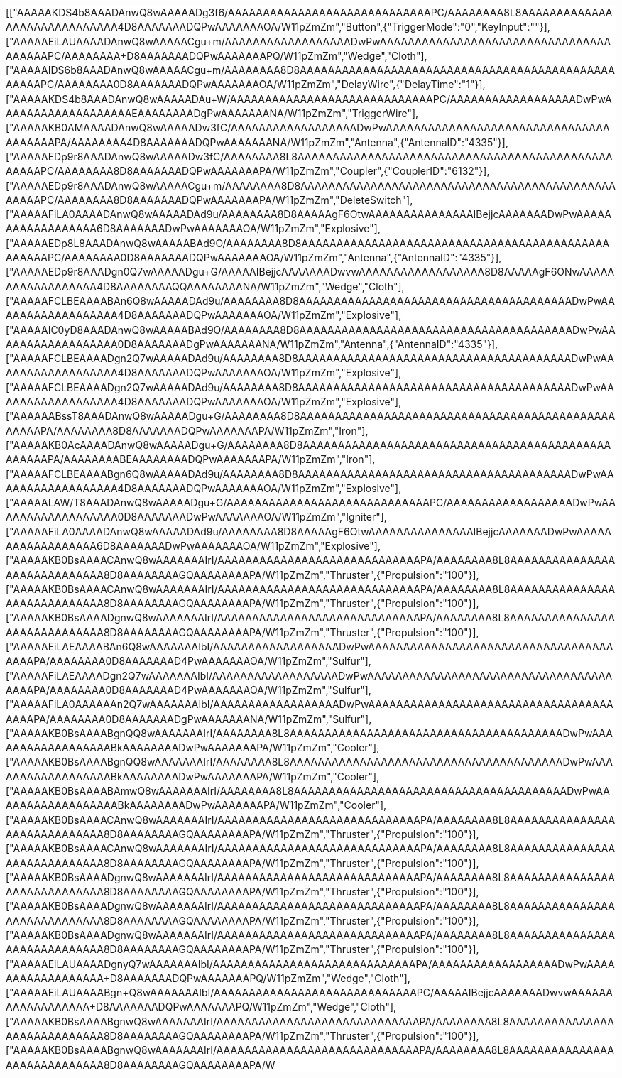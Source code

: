 [["AAAAAKDS4b8AAADAnwQ8wAAAAADg3f6/AAAAAAAAAAAAAAAAAAAAAAAAAAAAAPC/AAAAAAAA8L8AAAAAAAAAAAAAAAAAAAAAAAAAAAAA4D8AAAAAAADQPwAAAAAAAOA/W11pZmZm","Button",{"TriggerMode":"0","KeyInput":""}],["AAAAAEiLAUAAAADAnwQ8wAAAAACgu+m/AAAAAAAAAAAAAAAAAADwPwAAAAAAAAAAAAAAAAAAAAAAAAAAAAAAAAAAAAAAAPC/AAAAAAAA+D8AAAAAAADQPwAAAAAAAPQ/W11pZmZm","Wedge","Cloth"],["AAAAAIDS6b8AAADAnwQ8wAAAAACgu+m/AAAAAAAA8D8AAAAAAAAAAAAAAAAAAAAAAAAAAAAAAAAAAAAAAAAAAAAAAAAAAPC/AAAAAAAA0D8AAAAAAADQPwAAAAAAAOA/W11pZmZm","DelayWire",{"DelayTime":"1"}],["AAAAAKDS4b8AAADAnwQ8wAAAAADAu+W/AAAAAAAAAAAAAAAAAAAAAAAAAAAAAPC/AAAAAAAAAAAAAAAAAADwPwAAAAAAAAAAAAAAAAAAAEAAAAAAAADgPwAAAAAAANA/W11pZmZm","TriggerWire"],["AAAAAKB0AMAAAADAnwQ8wAAAAADw3fC/AAAAAAAAAAAAAAAAAADwPwAAAAAAAAAAAAAAAAAAAAAAAAAAAAAAAAAAAAAAAPA/AAAAAAAA4D8AAAAAAADQPwAAAAAAANA/W11pZmZm","Antenna",{"AntennaID":"4335"}],["AAAAAEDp9r8AAADAnwQ8wAAAAADw3fC/AAAAAAAA8L8AAAAAAAAAAAAAAAAAAAAAAAAAAAAAAAAAAAAAAAAAAAAAAAAAAPC/AAAAAAAA8D8AAAAAAADQPwAAAAAAAPA/W11pZmZm","Coupler",{"CouplerID":"6132"}],["AAAAAEDp9r8AAADAnwQ8wAAAAACgu+m/AAAAAAAA8D8AAAAAAAAAAAAAAAAAAAAAAAAAAAAAAAAAAAAAAAAAAAAAAAAAAPC/AAAAAAAA8D8AAAAAAADQPwAAAAAAAPA/W11pZmZm","DeleteSwitch"],["AAAAAFiLA0AAAADAnwQ8wAAAAADAd9u/AAAAAAAA8D8AAAAAgF6OtwAAAAAAAAAAAAAAAIBejjcAAAAAAADwPwAAAAAAAAAAAAAAAAAA6D8AAAAAAADwPwAAAAAAAOA/W11pZmZm","Explosive"],["AAAAAEDp8L8AAADAnwQ8wAAAAABAd9O/AAAAAAAA8D8AAAAAAAAAAAAAAAAAAAAAAAAAAAAAAAAAAAAAAAAAAAAAAAAAAPC/AAAAAAAA0D8AAAAAAADQPwAAAAAAAOA/W11pZmZm","Antenna",{"AntennaID":"4335"}],["AAAAAEDp9r8AAADgn0Q7wAAAAADgu+G/AAAAAIBejjcAAAAAAADwvwAAAAAAAAAAAAAAAAAA8D8AAAAAgF6ONwAAAAAAAAAAAAAAAAAA4D8AAAAAAAAQQAAAAAAAANA/W11pZmZm","Wedge","Cloth"],["AAAAAFCLBEAAAABAn6Q8wAAAAADAd9u/AAAAAAAA8D8AAAAAAAAAAAAAAAAAAAAAAAAAAAAAAAAAAAAAAADwPwAAAAAAAAAAAAAAAAAA4D8AAAAAAADQPwAAAAAAAOA/W11pZmZm","Explosive"],["AAAAAIC0yD8AAADAnwQ8wAAAAABAd9O/AAAAAAAA8D8AAAAAAAAAAAAAAAAAAAAAAAAAAAAAAAAAAAAAAADwPwAAAAAAAAAAAAAAAAAA0D8AAAAAAADgPwAAAAAAANA/W11pZmZm","Antenna",{"AntennaID":"4335"}],["AAAAAFCLBEAAAADgn2Q7wAAAAADAd9u/AAAAAAAA8D8AAAAAAAAAAAAAAAAAAAAAAAAAAAAAAAAAAAAAAADwPwAAAAAAAAAAAAAAAAAA4D8AAAAAAADQPwAAAAAAAOA/W11pZmZm","Explosive"],["AAAAAFCLBEAAAADgn2Q7wAAAAADAd9u/AAAAAAAA8D8AAAAAAAAAAAAAAAAAAAAAAAAAAAAAAAAAAAAAAADwPwAAAAAAAAAAAAAAAAAA4D8AAAAAAADQPwAAAAAAAOA/W11pZmZm","Explosive"],["AAAAAABssT8AAADAnwQ8wAAAAADgu+G/AAAAAAAA8D8AAAAAAAAAAAAAAAAAAAAAAAAAAAAAAAAAAAAAAAAAAAAAAAAAAPA/AAAAAAAA8D8AAAAAAADQPwAAAAAAAPA/W11pZmZm","Iron"],["AAAAAKB0AcAAAADAnwQ8wAAAAADgu+G/AAAAAAAA8D8AAAAAAAAAAAAAAAAAAAAAAAAAAAAAAAAAAAAAAAAAAAAAAAAAAPA/AAAAAAAABEAAAAAAAADQPwAAAAAAAPA/W11pZmZm","Iron"],["AAAAAFCLBEAAAABgn6Q8wAAAAADAd9u/AAAAAAAA8D8AAAAAAAAAAAAAAAAAAAAAAAAAAAAAAAAAAAAAAADwPwAAAAAAAAAAAAAAAAAA4D8AAAAAAADQPwAAAAAAAOA/W11pZmZm","Explosive"],["AAAAALAW/T8AAADAnwQ8wAAAAADgu+G/AAAAAAAAAAAAAAAAAAAAAAAAAAAAAPC/AAAAAAAAAAAAAAAAAADwPwAAAAAAAAAAAAAAAAAA0D8AAAAAAADwPwAAAAAAAOA/W11pZmZm","Igniter"],["AAAAAFiLA0AAAADAnwQ8wAAAAADAd9u/AAAAAAAA8D8AAAAAgF6OtwAAAAAAAAAAAAAAAIBejjcAAAAAAADwPwAAAAAAAAAAAAAAAAAA6D8AAAAAAADwPwAAAAAAAOA/W11pZmZm","Explosive"],["AAAAAKB0BsAAAACAnwQ8wAAAAAAAIrI/AAAAAAAAAAAAAAAAAAAAAAAAAAAAAPA/AAAAAAAA8L8AAAAAAAAAAAAAAAAAAAAAAAAAAAAA8D8AAAAAAAAGQAAAAAAAAPA/W11pZmZm","Thruster",{"Propulsion":"100"}],["AAAAAKB0BsAAAACAnwQ8wAAAAAAAIrI/AAAAAAAAAAAAAAAAAAAAAAAAAAAAAPA/AAAAAAAA8L8AAAAAAAAAAAAAAAAAAAAAAAAAAAAA8D8AAAAAAAAGQAAAAAAAAPA/W11pZmZm","Thruster",{"Propulsion":"100"}],["AAAAAKB0BsAAAADgnwQ8wAAAAAAAIrI/AAAAAAAAAAAAAAAAAAAAAAAAAAAAAPA/AAAAAAAA8L8AAAAAAAAAAAAAAAAAAAAAAAAAAAAA8D8AAAAAAAAGQAAAAAAAAPA/W11pZmZm","Thruster",{"Propulsion":"100"}],["AAAAAEiLAEAAAABAn6Q8wAAAAAAAIbI/AAAAAAAAAAAAAAAAAADwPwAAAAAAAAAAAAAAAAAAAAAAAAAAAAAAAAAAAAAAAPA/AAAAAAAA0D8AAAAAAAD4PwAAAAAAAOA/W11pZmZm","Sulfur"],["AAAAAFiLAEAAAADgn2Q7wAAAAAAAIbI/AAAAAAAAAAAAAAAAAADwPwAAAAAAAAAAAAAAAAAAAAAAAAAAAAAAAAAAAAAAAPA/AAAAAAAA0D8AAAAAAAD4PwAAAAAAAOA/W11pZmZm","Sulfur"],["AAAAAFiLA0AAAAAAn2Q7wAAAAAAAIbI/AAAAAAAAAAAAAAAAAADwPwAAAAAAAAAAAAAAAAAAAAAAAAAAAAAAAAAAAAAAAPA/AAAAAAAA0D8AAAAAAADgPwAAAAAAANA/W11pZmZm","Sulfur"],["AAAAAKB0BsAAAABgnQQ8wAAAAAAAIrI/AAAAAAAA8L8AAAAAAAAAAAAAAAAAAAAAAAAAAAAAAAAAAAAAAADwPwAAAAAAAAAAAAAAAAAABkAAAAAAAADwPwAAAAAAAPA/W11pZmZm","Cooler"],["AAAAAKB0BsAAAABgnQQ8wAAAAAAAIrI/AAAAAAAA8L8AAAAAAAAAAAAAAAAAAAAAAAAAAAAAAAAAAAAAAADwPwAAAAAAAAAAAAAAAAAABkAAAAAAAADwPwAAAAAAAPA/W11pZmZm","Cooler"],["AAAAAKB0BsAAAABAmwQ8wAAAAAAAIrI/AAAAAAAA8L8AAAAAAAAAAAAAAAAAAAAAAAAAAAAAAAAAAAAAAADwPwAAAAAAAAAAAAAAAAAABkAAAAAAAADwPwAAAAAAAPA/W11pZmZm","Cooler"],["AAAAAKB0BsAAAACAnwQ8wAAAAAAAIrI/AAAAAAAAAAAAAAAAAAAAAAAAAAAAAPA/AAAAAAAA8L8AAAAAAAAAAAAAAAAAAAAAAAAAAAAA8D8AAAAAAAAGQAAAAAAAAPA/W11pZmZm","Thruster",{"Propulsion":"100"}],["AAAAAKB0BsAAAACAnwQ8wAAAAAAAIrI/AAAAAAAAAAAAAAAAAAAAAAAAAAAAAPA/AAAAAAAA8L8AAAAAAAAAAAAAAAAAAAAAAAAAAAAA8D8AAAAAAAAGQAAAAAAAAPA/W11pZmZm","Thruster",{"Propulsion":"100"}],["AAAAAKB0BsAAAADgnwQ8wAAAAAAAIrI/AAAAAAAAAAAAAAAAAAAAAAAAAAAAAPA/AAAAAAAA8L8AAAAAAAAAAAAAAAAAAAAAAAAAAAAA8D8AAAAAAAAGQAAAAAAAAPA/W11pZmZm","Thruster",{"Propulsion":"100"}],["AAAAAKB0BsAAAADgnwQ8wAAAAAAAIrI/AAAAAAAAAAAAAAAAAAAAAAAAAAAAAPA/AAAAAAAA8L8AAAAAAAAAAAAAAAAAAAAAAAAAAAAA8D8AAAAAAAAGQAAAAAAAAPA/W11pZmZm","Thruster",{"Propulsion":"100"}],["AAAAAKB0BsAAAADgnwQ8wAAAAAAAIrI/AAAAAAAAAAAAAAAAAAAAAAAAAAAAAPA/AAAAAAAA8L8AAAAAAAAAAAAAAAAAAAAAAAAAAAAA8D8AAAAAAAAGQAAAAAAAAPA/W11pZmZm","Thruster",{"Propulsion":"100"}],["AAAAAEiLAUAAAADgnyQ7wAAAAAAAIbI/AAAAAAAAAAAAAAAAAAAAAAAAAAAAAPA/AAAAAAAAAAAAAAAAAADwPwAAAAAAAAAAAAAAAAAA+D8AAAAAAADQPwAAAAAAAPQ/W11pZmZm","Wedge","Cloth"],["AAAAAEiLAUAAAABgn+Q8wAAAAAAAIbI/AAAAAAAAAAAAAAAAAAAAAAAAAAAAAPC/AAAAAIBejjcAAAAAAADwvwAAAAAAAAAAAAAAAAAA+D8AAAAAAADQPwAAAAAAAPQ/W11pZmZm","Wedge","Cloth"],["AAAAAKB0BsAAAABgnwQ8wAAAAAAAIrI/AAAAAAAAAAAAAAAAAAAAAAAAAAAAAPA/AAAAAAAA8L8AAAAAAAAAAAAAAAAAAAAAAAAAAAAA8D8AAAAAAAAGQAAAAAAAAPA/W11pZmZm","Thruster",{"Propulsion":"100"}],["AAAAAKB0BsAAAABgnwQ8wAAAAAAAIrI/AAAAAAAAAAAAAAAAAAAAAAAAAAAAAPA/AAAAAAAA8L8AAAAAAAAAAAAAAAAAAAAAAAAAAAAA8D8AAAAAAAAGQAAAAAAAAPA/W